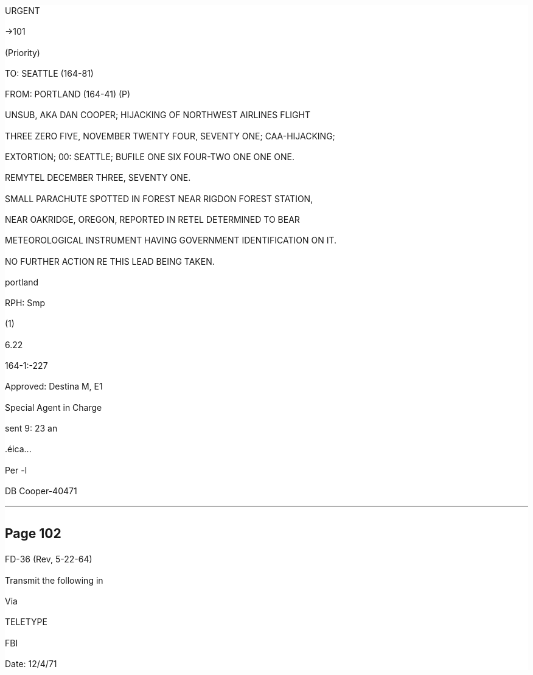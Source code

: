 URGENT

→101

(Priority)

TO: SEATTLE (164-81)

FROM: PORTLAND (164-41) (P)

UNSUB, AKA DAN COOPER; HIJACKING OF NORTHWEST AIRLINES FLIGHT

THREE ZERO FIVE, NOVEMBER TWENTY FOUR, SEVENTY ONE; CAA-HIJACKING;

EXTORTION; 00: SEATTLE; BUFILE ONE SIX FOUR-TWO ONE ONE ONE.

REMYTEL DECEMBER THREE, SEVENTY ONE.

SMALL PARACHUTE SPOTTED IN FOREST NEAR RIGDON FOREST STATION,

NEAR OAKRIDGE, OREGON, REPORTED IN RETEL DETERMINED TO BEAR

METEOROLOGICAL INSTRUMENT HAVING GOVERNMENT IDENTIFICATION ON IT.

NO FURTHER ACTION RE THIS LEAD BEING TAKEN.

portland

RPH: Smp

(1)

6.22

164-1:-227

Approved: Destina M, E1

Special Agent in Charge

sent 9: 23 an

.éica...

Per -l

DB Cooper-40471

---

## Page 102

FD-36 (Rev, 5-22-64)

Transmit the following in

Via

TELETYPE

FBI

Date: 12/4/71
